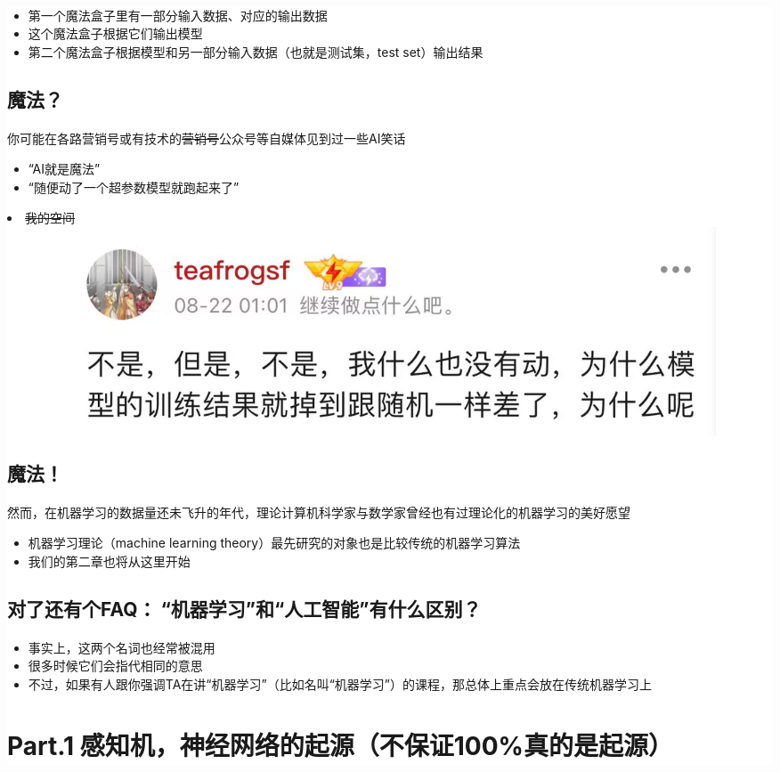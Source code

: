 - 第一个魔法盒子里有一部分输入数据、对应的输出数据 
- 这个魔法盒子根据它们输出模型 
- 第二个魔法盒子根据模型和另一部分输入数据（也就是测试集，test set）输出结果 



## 魔法？

你可能在各路营销号或有技术的~~营销号~~公众号等自媒体见到过一些AI笑话

- “AI就是魔法” 
- “随便动了一个超参数模型就跑起来了” 
<li> <del>我的空间</del> </li> 

<img src="images/qzone.png" width="85%" style="display: block; margin: 0 auto;"> 



## 魔法！

然而，在机器学习的数据量还未飞升的年代，理论计算机科学家与数学家曾经也有过理论化的机器学习的美好愿望 

- 机器学习理论（machine learning theory）最先研究的对象也是比较传统的机器学习算法 
- 我们的第二章也将从这里开始 



## 对了还有个FAQ： “机器学习”和“人工智能”有什么区别？

- 事实上，这两个名词也经常被混用 
- 很多时候它们会指代相同的意思 
- 不过，如果有人跟你强调TA在讲“机器学习”（比如名叫“机器学习”）的课程，那总体上重点会放在传统机器学习上 




<div class="middle center">
  <div style="width: 100%">

  # Part.1 感知机，神经网络的起源（不保证100%真的是起源）
  